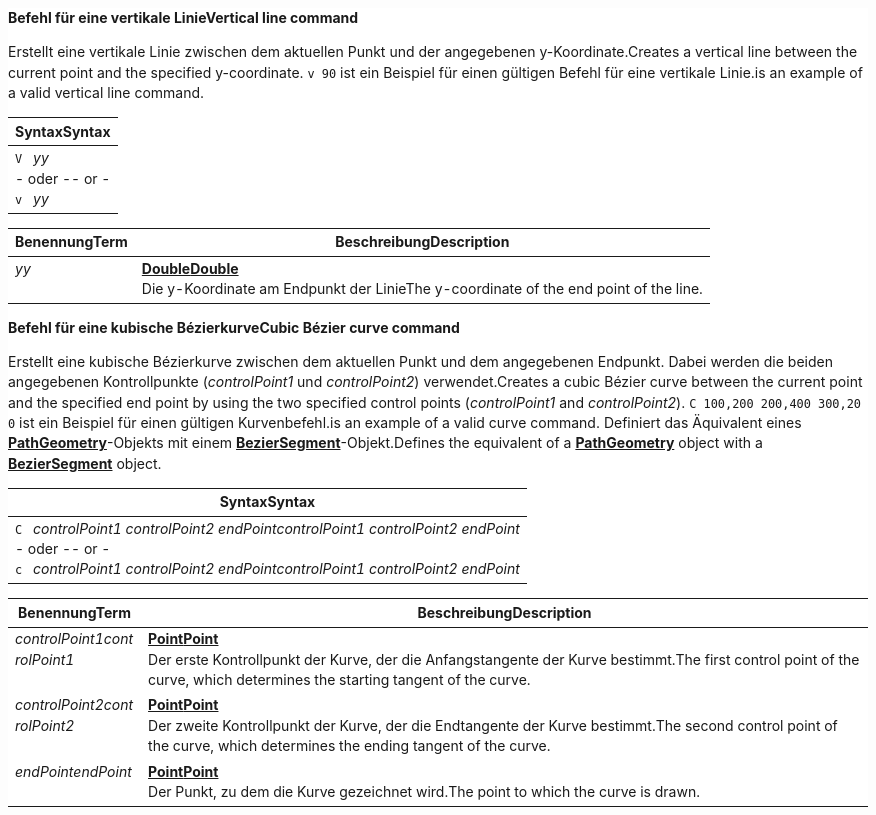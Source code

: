 **<span data-ttu-id="a3a00-199">Befehl für eine vertikale Linie</span><span class="sxs-lookup"><span data-stu-id="a3a00-199">Vertical line command</span></span>**

<span data-ttu-id="a3a00-200">Erstellt eine vertikale Linie zwischen dem aktuellen Punkt und der angegebenen y-Koordinate.</span><span class="sxs-lookup"><span data-stu-id="a3a00-200">Creates a vertical line between the current point and the specified y-coordinate.</span></span> `v 90` <span data-ttu-id="a3a00-201">ist ein Beispiel für einen gültigen Befehl für eine vertikale Linie.</span><span class="sxs-lookup"><span data-stu-id="a3a00-201">is an example of a valid vertical line command.</span></span>

| <span data-ttu-id="a3a00-202">Syntax</span><span class="sxs-lookup"><span data-stu-id="a3a00-202">Syntax</span></span> |
|--------|
| `V ` _<span data-ttu-id="a3a00-203">y</span><span class="sxs-lookup"><span data-stu-id="a3a00-203">y</span></span>_ <br/> <span data-ttu-id="a3a00-204">- oder -</span><span class="sxs-lookup"><span data-stu-id="a3a00-204">- or -</span></span> <br/> `v ` _<span data-ttu-id="a3a00-205">y</span><span class="sxs-lookup"><span data-stu-id="a3a00-205">y</span></span>_ |

| <span data-ttu-id="a3a00-206">Benennung</span><span class="sxs-lookup"><span data-stu-id="a3a00-206">Term</span></span> | <span data-ttu-id="a3a00-207">Beschreibung</span><span class="sxs-lookup"><span data-stu-id="a3a00-207">Description</span></span> |
|------|-------------|
| *<span data-ttu-id="a3a00-208">y</span><span class="sxs-lookup"><span data-stu-id="a3a00-208">y</span></span>* | [**<span data-ttu-id="a3a00-209">Double</span><span class="sxs-lookup"><span data-stu-id="a3a00-209">Double</span></span>**](https://msdn.microsoft.com/library/windows/apps/system.double.aspx) <br/> <span data-ttu-id="a3a00-210">Die y-Koordinate am Endpunkt der Linie</span><span class="sxs-lookup"><span data-stu-id="a3a00-210">The y-coordinate of the end point of the line.</span></span> |

**<span data-ttu-id="a3a00-211">Befehl für eine kubische Bézierkurve</span><span class="sxs-lookup"><span data-stu-id="a3a00-211">Cubic Bézier curve command</span></span>**

<span data-ttu-id="a3a00-212">Erstellt eine kubische Bézierkurve zwischen dem aktuellen Punkt und dem angegebenen Endpunkt. Dabei werden die beiden angegebenen Kontrollpunkte (*controlPoint1* und *controlPoint2*) verwendet.</span><span class="sxs-lookup"><span data-stu-id="a3a00-212">Creates a cubic Bézier curve between the current point and the specified end point by using the two specified control points (*controlPoint1* and *controlPoint2*).</span></span> `C 100,200 200,400 300,200` <span data-ttu-id="a3a00-213">ist ein Beispiel für einen gültigen Kurvenbefehl.</span><span class="sxs-lookup"><span data-stu-id="a3a00-213">is an example of a valid curve command.</span></span> <span data-ttu-id="a3a00-214">Definiert das Äquivalent eines [**PathGeometry**](https://msdn.microsoft.com/library/windows/apps/br210168)-Objekts mit einem [**BezierSegment**](https://msdn.microsoft.com/library/windows/apps/br228068)-Objekt.</span><span class="sxs-lookup"><span data-stu-id="a3a00-214">Defines the equivalent of a [**PathGeometry**](https://msdn.microsoft.com/library/windows/apps/br210168) object with a [**BezierSegment**](https://msdn.microsoft.com/library/windows/apps/br228068) object.</span></span>

| <span data-ttu-id="a3a00-215">Syntax</span><span class="sxs-lookup"><span data-stu-id="a3a00-215">Syntax</span></span> |
|--------|
| `C ` <span data-ttu-id="a3a00-216">*controlPoint1* *controlPoint2* *endPoint*</span><span class="sxs-lookup"><span data-stu-id="a3a00-216">*controlPoint1* *controlPoint2* *endPoint*</span></span> <br/> <span data-ttu-id="a3a00-217">- oder -</span><span class="sxs-lookup"><span data-stu-id="a3a00-217">- or -</span></span> <br/> `c ` <span data-ttu-id="a3a00-218">*controlPoint1* *controlPoint2* *endPoint*</span><span class="sxs-lookup"><span data-stu-id="a3a00-218">*controlPoint1* *controlPoint2* *endPoint*</span></span> |

| <span data-ttu-id="a3a00-219">Benennung</span><span class="sxs-lookup"><span data-stu-id="a3a00-219">Term</span></span> | <span data-ttu-id="a3a00-220">Beschreibung</span><span class="sxs-lookup"><span data-stu-id="a3a00-220">Description</span></span> |
|------|-------------|
| *<span data-ttu-id="a3a00-221">controlPoint1</span><span class="sxs-lookup"><span data-stu-id="a3a00-221">controlPoint1</span></span>* | [**<span data-ttu-id="a3a00-222">Point</span><span class="sxs-lookup"><span data-stu-id="a3a00-222">Point</span></span>**](https://msdn.microsoft.com/library/windows/apps/br225870) <br/> <span data-ttu-id="a3a00-223">Der erste Kontrollpunkt der Kurve, der die Anfangstangente der Kurve bestimmt.</span><span class="sxs-lookup"><span data-stu-id="a3a00-223">The first control point of the curve, which determines the starting tangent of the curve.</span></span> |
| *<span data-ttu-id="a3a00-224">controlPoint2</span><span class="sxs-lookup"><span data-stu-id="a3a00-224">controlPoint2</span></span>* | [**<span data-ttu-id="a3a00-225">Point</span><span class="sxs-lookup"><span data-stu-id="a3a00-225">Point</span></span>**](https://msdn.microsoft.com/library/windows/apps/br225870) <br/> <span data-ttu-id="a3a00-226">Der zweite Kontrollpunkt der Kurve, der die Endtangente der Kurve bestimmt.</span><span class="sxs-lookup"><span data-stu-id="a3a00-226">The second control point of the curve, which determines the ending tangent of the curve.</span></span> |
| *<span data-ttu-id="a3a00-227">endPoint</span><span class="sxs-lookup"><span data-stu-id="a3a00-227">endPoint</span></span>* | [**<span data-ttu-id="a3a00-228">Point</span><span class="sxs-lookup"><span data-stu-id="a3a00-228">Point</span></span>**](https://msdn.microsoft.com/library/windows/apps/br225870) <br/> <span data-ttu-id="a3a00-229">Der Punkt, zu dem die Kurve gezeichnet wird.</span><span class="sxs-lookup"><span data-stu-id="a3a00-229">The point to which the curve is drawn.</span></span> | 
